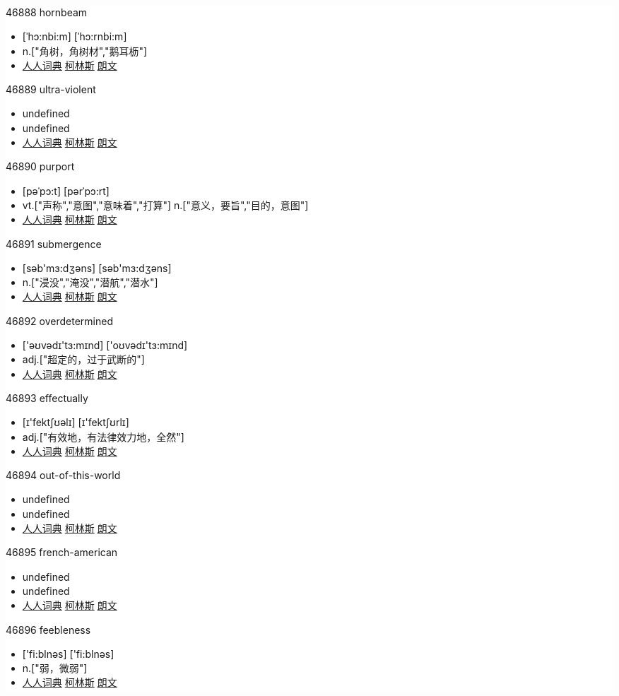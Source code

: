 46888 hornbeam 
- [ˈhɔ:nbi:m]  [ˈhɔ:rnbi:m] 
- n.["角树，角树材","鹅耳枥"]   
- [人人词典](https://www.91dict.com/words?w=hornbeam) [柯林斯](https://www.collinsdictionary.com/zh/dictionary/english/hornbeam) [朗文](https://www.ldoceonline.com/dictionary/hornbeam) 

46889 ultra-violent 
- undefined 
- undefined 
- [人人词典](https://www.91dict.com/words?w=ultra-violent) [柯林斯](https://www.collinsdictionary.com/zh/dictionary/english/ultra-violent) [朗文](https://www.ldoceonline.com/dictionary/ultra-violent) 

46890 purport 
- [pəˈpɔ:t]  [pərˈpɔ:rt] 
- vt.["声称","意图","意味着","打算"]  n.["意义，要旨","目的，意图"]   
- [人人词典](https://www.91dict.com/words?w=purport) [柯林斯](https://www.collinsdictionary.com/zh/dictionary/english/purport) [朗文](https://www.ldoceonline.com/dictionary/purport) 

46891 submergence 
- [səb'mɜ:dʒəns]  [səb'mɜ:dʒəns] 
- n.["浸没","淹没","潜航","潜水"]   
- [人人词典](https://www.91dict.com/words?w=submergence) [柯林斯](https://www.collinsdictionary.com/zh/dictionary/english/submergence) [朗文](https://www.ldoceonline.com/dictionary/submergence) 

46892 overdetermined 
- ['əʊvədɪ'tɜ:mɪnd]  ['oʊvədɪ'tɜ:mɪnd] 
- adj.["超定的，过于武断的"]   
- [人人词典](https://www.91dict.com/words?w=overdetermined) [柯林斯](https://www.collinsdictionary.com/zh/dictionary/english/overdetermined) [朗文](https://www.ldoceonline.com/dictionary/overdetermined) 

46893 effectually 
- [ɪ'fektʃʊəlɪ]  [ɪ'fektʃʊrlɪ] 
- adj.["有效地，有法律效力地，全然"]   
- [人人词典](https://www.91dict.com/words?w=effectually) [柯林斯](https://www.collinsdictionary.com/zh/dictionary/english/effectually) [朗文](https://www.ldoceonline.com/dictionary/effectually) 

46894 out-of-this-world 
- undefined 
- undefined 
- [人人词典](https://www.91dict.com/words?w=out-of-this-world) [柯林斯](https://www.collinsdictionary.com/zh/dictionary/english/out-of-this-world) [朗文](https://www.ldoceonline.com/dictionary/out-of-this-world) 

46895 french-american 
- undefined 
- undefined 
- [人人词典](https://www.91dict.com/words?w=french-american) [柯林斯](https://www.collinsdictionary.com/zh/dictionary/english/french-american) [朗文](https://www.ldoceonline.com/dictionary/french-american) 

46896 feebleness 
- ['fi:blnəs]  ['fi:blnəs] 
- n.["弱，微弱"]   
- [人人词典](https://www.91dict.com/words?w=feebleness) [柯林斯](https://www.collinsdictionary.com/zh/dictionary/english/feebleness) [朗文](https://www.ldoceonline.com/dictionary/feebleness) 
